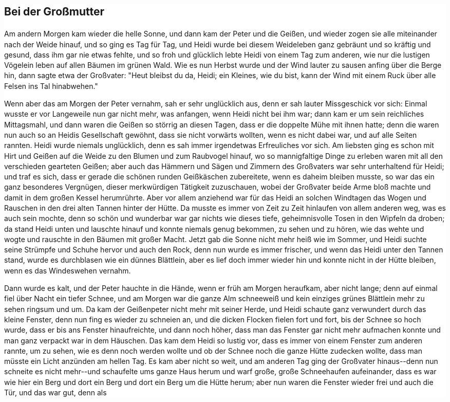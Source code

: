 ## Bei der Großmutter

Am andern Morgen kam wieder die helle Sonne, und dann kam der Peter
und die Geißen, und wieder zogen sie alle miteinander nach der
Weide hinauf, und so ging es Tag für Tag, und Heidi wurde bei
diesem Weideleben ganz gebräunt und so kräftig und gesund, dass ihm
gar nie etwas fehlte, und so froh und glücklich lebte Heidi von
einem Tag zum anderen, wie nur die lustigen Vögelein leben auf
allen Bäumen im grünen Wald. Wie es nun Herbst wurde und der Wind
lauter zu sausen anfing über die Berge hin, dann sagte etwa der
Großvater: "Heut bleibst du da, Heidi; ein Kleines, wie du bist,
kann der Wind mit einem Ruck über alle Felsen ins Tal hinabwehen."

Wenn aber das am Morgen der Peter vernahm, sah er sehr unglücklich
aus, denn er sah lauter Missgeschick vor sich: Einmal wusste er vor
Langeweile nun gar nicht mehr, was anfangen, wenn Heidi nicht bei
ihm war; dann kam er um sein reichliches Mittagsmahl, und dann
waren die Geißen so störrig an diesen Tagen, dass er die doppelte
Mühe mit ihnen hatte; denn die waren nun auch so an Heidis
Gesellschaft gewöhnt, dass sie nicht vorwärts wollten, wenn es
nicht dabei war, und auf alle Seiten rannten. Heidi wurde niemals
unglücklich, denn es sah immer irgendetwas Erfreuliches vor sich.
Am liebsten ging es schon mit Hirt und Geißen auf die Weide zu den
Blumen und zum Raubvogel hinauf, wo so mannigfaltige Dinge zu
erleben waren mit all den verschieden gearteten Geißen; aber auch
das Hämmern und Sägen und Zimmern des Großvaters war sehr
unterhaltend für Heidi; und traf es sich, dass er gerade die
schönen runden Geißkäschen zubereitete, wenn es daheim bleiben
musste, so war das ein ganz besonderes Vergnügen, dieser
merkwürdigen Tätigkeit zuzuschauen, wobei der Großvater beide Arme
bloß machte und damit in dem großen Kessel herumrührte. Aber vor
allem anziehend war für das Heidi an solchen Windtagen das Wogen
und Rauschen in den drei alten Tannen hinter der Hütte. Da musste
es immer von Zeit zu Zeit hinlaufen von allem anderen weg, was es
auch sein mochte, denn so schön und wunderbar war gar nichts wie
dieses tiefe, geheimnisvolle Tosen in den Wipfeln da droben; da
stand Heidi unten und lauschte hinauf und konnte niemals genug
bekommen, zu sehen und zu hören, wie das wehte und wogte und
rauschte in den Bäumen mit großer Macht. Jetzt gab die Sonne nicht
mehr heiß wie im Sommer, und Heidi suchte seine Strümpfe und Schuhe
hervor und auch den Rock, denn nun wurde es immer frischer, und
wenn das Heidi unter den Tannen stand, wurde es durchblasen wie ein
dünnes Blättlein, aber es lief doch immer wieder hin und konnte
nicht in der Hütte bleiben, wenn es das Windeswehen vernahm.

Dann wurde es kalt, und der Peter hauchte in die Hände, wenn er
früh am Morgen heraufkam, aber nicht lange; denn auf einmal fiel
über Nacht ein tiefer Schnee, und am Morgen war die ganze Alm
schneeweiß und kein einziges grünes Blättlein mehr zu sehen ringsum
und um. Da kam der Geißenpeter nicht mehr mit seiner Herde, und
Heidi schaute ganz verwundert durch das kleine Fenster, denn nun
fing es wieder zu schneien an, und die dicken Flocken fielen fort
und fort, bis der Schnee so hoch wurde, dass er bis ans Fenster
hinaufreichte, und dann noch höher, dass man das Fenster gar nicht
mehr aufmachen konnte und man ganz verpackt war in dem Häuschen.
Das kam dem Heidi so lustig vor, dass es immer von einem Fenster
zum anderen rannte, um zu sehen, wie es denn noch werden wollte und
ob der Schnee noch die ganze Hütte zudecken wollte, dass man müsste
ein Licht anzünden am hellen Tag. Es kam aber nicht so weit, und
am anderen Tag ging der Großvater hinaus--denn nun schneite es
nicht mehr--und schaufelte ums ganze Haus herum und warf große,
große Schneehaufen aufeinander, dass es war wie hier ein Berg und
dort ein Berg und dort ein Berg um die Hütte herum; aber nun waren
die Fenster wieder frei und auch die Tür, und das war gut, denn als